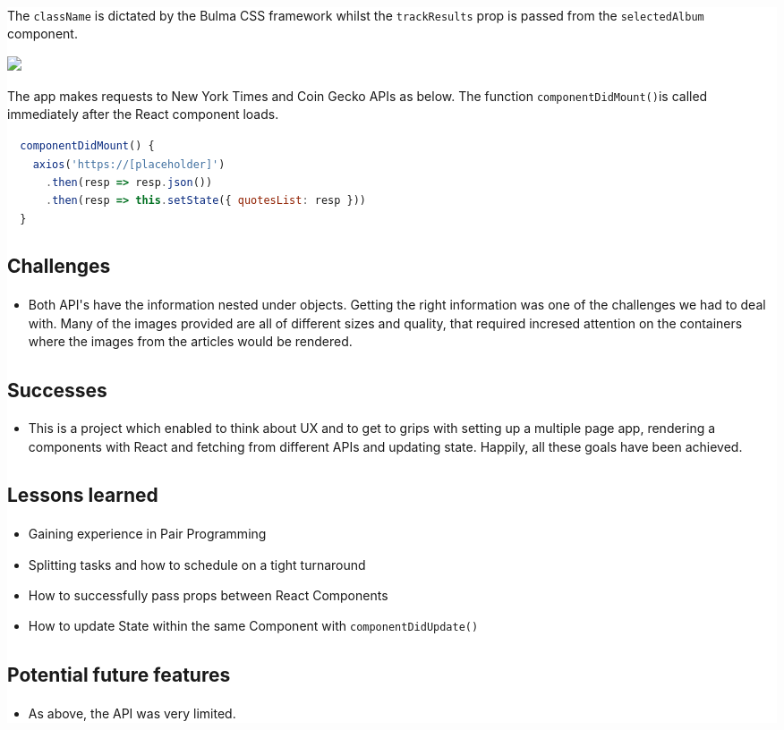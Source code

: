 ```js
```

The `className` is dictated by the Bulma CSS framework whilst the `trackResults` prop is passed from the `selectedAlbum` component.

<img src=src/img/Screenshots/DesktopMenu.png width=500> 

The app makes requests to New York Times and Coin Gecko APIs as below. The function `componentDidMount()`is called immediately after the React component loads. 

```js
  componentDidMount() {
    axios('https://[placeholder]')
      .then(resp => resp.json())
      .then(resp => this.setState({ quotesList: resp }))
  }
```







## Challenges

- Both API's have the information nested under objects. Getting the right information was one of the challenges we had to deal with. Many of the images provided are all of different sizes and quality, that required incresed attention on the containers where the images from the articles would be rendered.



## Successes 

- This is a project which enabled to think about UX and to get to grips with setting up a multiple page app, rendering a components with React and fetching from different APIs and updating state. Happily, all these goals have been achieved.  


## Lessons learned

- Gaining experience in Pair Programming
- Splitting tasks and how to schedule on a tight turnaround

- How to successfully pass props between React Components
- How to update State within the same Component with `componentDidUpdate()`


## Potential future features

- As above, the API was very limited. 
